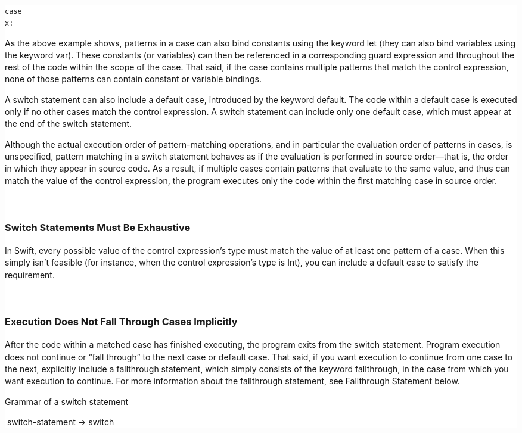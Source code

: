     case
    x:

As the above example shows, patterns in a case can also bind constants
using the keyword let (they can also bind variables using
the keyword var). These constants (or variables) can then
be referenced in a corresponding guard expression and throughout the
rest of the code within the scope of the case. That said, if the case
contains multiple patterns that match the control expression, none of
those patterns can contain constant or variable bindings.

A switch statement can also include a default case,
introduced by the keyword default. The code within a
default case is executed only if no other cases match the control
expression. A switch statement can include only one
default case, which must appear at the end of the switch
statement.

Although the actual execution order of pattern-matching operations, and
in particular the evaluation order of patterns in cases, is unspecified,
pattern matching in a switch statement behaves as if the
evaluation is performed in source order—that is, the order in which they
appear in source code. As a result, if multiple cases contain patterns
that evaluate to the same value, and thus can match the value of the
control expression, the program executes only the code within the first
matching case in source order.

‌

### Switch Statements Must Be Exhaustive 

In Swift, every possible value of the control expression’s type must
match the value of at least one pattern of a case. When this simply
isn’t feasible (for instance, when the control expression’s type is
Int), you can include a default case to satisfy the
requirement.

‌

### Execution Does Not Fall Through Cases Implicitly 

After the code within a matched case has finished executing, the program
exits from the switch statement. Program execution does
not continue or “fall through” to the next case or default case. That
said, if you want execution to continue from one case to the next,
explicitly include a fallthrough statement, which simply
consists of the keyword fallthrough, in the case from
which you want execution to continue. For more information about the
fallthrough statement, see [Fallthrough
Statement](Statements.xhtml#TP40014097-CH33-XID_982) below.

Grammar of a switch statement

‌ switch-statement →
switch

